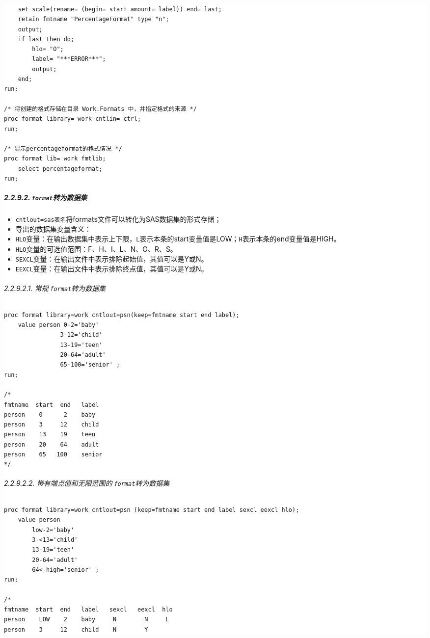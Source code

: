 ```SAS
    set scale(rename= (begin= start amount= label)) end= last;
    retain fmtname "PercentageFormat" type "n";
    output;
    if last then do;
        hlo= "O";
        label= "***ERROR***";
        output;
    end;
run;

/* 将创建的格式存储在目录 Work.Formats 中，并指定格式的来源 */
proc format library= work cntlin= ctrl;
run;

/* 显示percentageformat的格式情况 */
proc format lib= work fmtlib;
    select percentageformat;
run;
```

##### 2.2.9.2. `format`转为数据集

- `cntlout=sas表名`将formats文件可以转化为SAS数据集的形式存储；
- 导出的数据集变量含义：
- `HLO`变量：在输出数据集中表示上下限，`L`表示本条的start变量值是LOW；`H`表示本条的end变量值是HIGH。
- `HLO`变量的可选值范围：F、H、I、L、N、O、R、S。
- `SEXCL`变量：在输出文件中表示排除起始值，其值可以是Y或N。
- `EEXCL`变量：在输出文件中表示排除终点值，其值可以是Y或N。

###### 2.2.9.2.1. 常规 `format`转为数据集

```sas
proc format library=work cntlout=psn(keep=fmtname start end label);
    value person 0-2='baby'
                3-12='child'
                13-19='teen'
                20-64='adult'
                65-100='senior' ;
run;

/*
fmtname  start  end   label
person    0      2    baby
person    3     12    child
person    13    19    teen
person    20    64    adult
person    65   100    senior
*/
```

###### 2.2.9.2.2. 带有端点值和无限范围的 `format`转为数据集

```sas
proc format library=work cntlout=psn (keep=fmtname start end label sexcl eexcl hlo);
    value person
        low-2='baby'
        3-<13='child'
        13-19='teen'
        20-64='adult'
        64<-high='senior' ;
run;

/*
fmtname  start  end   label   sexcl   eexcl  hlo
person    LOW    2    baby     N        N     L
person    3     12    child    N        Y
```